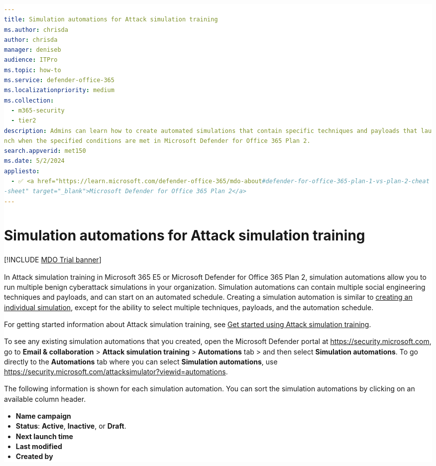 ```yaml
---
title: Simulation automations for Attack simulation training
ms.author: chrisda
author: chrisda
manager: deniseb
audience: ITPro
ms.topic: how-to
ms.service: defender-office-365
ms.localizationpriority: medium
ms.collection:
  - m365-security
  - tier2
description: Admins can learn how to create automated simulations that contain specific techniques and payloads that launch when the specified conditions are met in Microsoft Defender for Office 365 Plan 2.
search.appverid: met150
ms.date: 5/2/2024
appliesto:
  - ✅ <a href="https://learn.microsoft.com/defender-office-365/mdo-about#defender-for-office-365-plan-1-vs-plan-2-cheat-sheet" target="_blank">Microsoft Defender for Office 365 Plan 2</a>
---
```


# Simulation automations for Attack simulation training

[!INCLUDE [MDO Trial banner](../includes/mdo-trial-banner.md)]

In Attack simulation training in Microsoft 365 E5 or Microsoft Defender for Office 365 Plan 2, simulation automations allow you to run multiple benign cyberattack simulations in your organization. Simulation automations can contain multiple social engineering techniques and payloads, and can start on an automated schedule. Creating a simulation automation is similar to [creating an individual simulation](attack-simulation-training-simulations.md), except for the ability to select multiple techniques, payloads, and the automation schedule.

For getting started information about Attack simulation training, see [Get started using Attack simulation training](attack-simulation-training-get-started.md).

To see any existing simulation automations that you created, open the Microsoft Defender portal at <https://security.microsoft.com>, go to **Email & collaboration** \> **Attack simulation training** \> **Automations** tab \> and then select **Simulation automations**. To go directly to the **Automations** tab where you can select **Simulation automations**, use <https://security.microsoft.com/attacksimulator?viewid=automations>.

The following information is shown for each simulation automation. You can sort the simulation automations by clicking on an available column header.

- **Name campaign**
- **Status**: **Active**, **Inactive**, or **Draft**.
- **Next launch time**
- **Last modified**
- **Created by**
